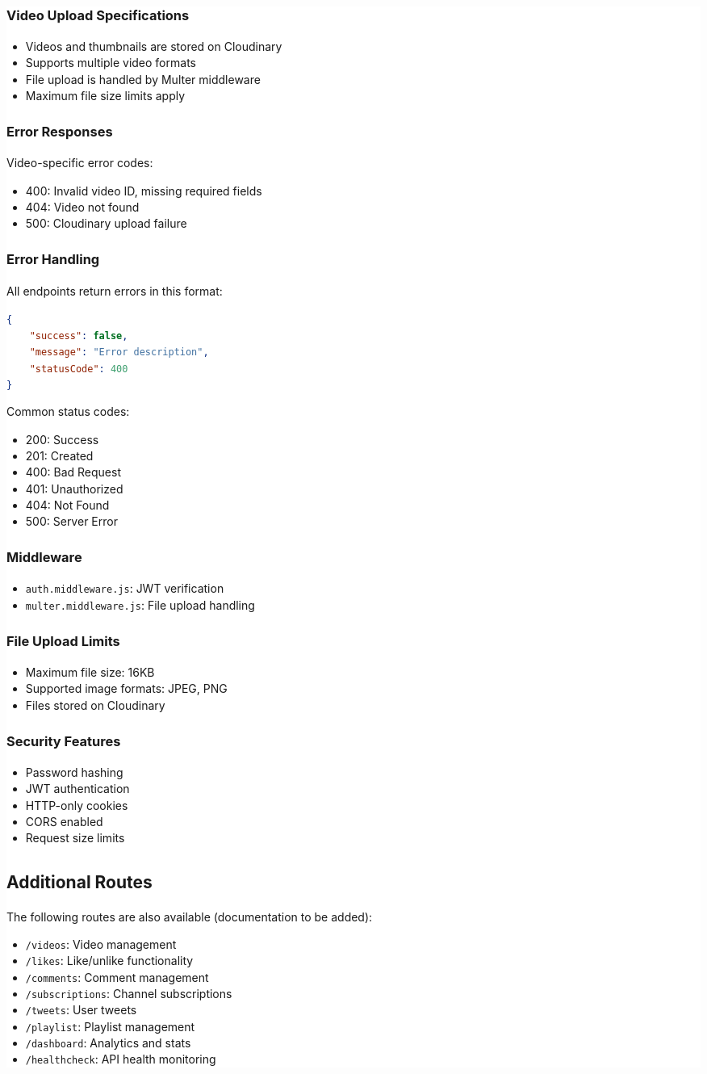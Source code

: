 ### Video Upload Specifications
- Videos and thumbnails are stored on Cloudinary
- Supports multiple video formats
- File upload is handled by Multer middleware
- Maximum file size limits apply

### Error Responses
Video-specific error codes:
- 400: Invalid video ID, missing required fields
- 404: Video not found
- 500: Cloudinary upload failure

### Error Handling
All endpoints return errors in this format:
```json
{
    "success": false,
    "message": "Error description",
    "statusCode": 400
}
```

Common status codes:
- 200: Success
- 201: Created
- 400: Bad Request
- 401: Unauthorized
- 404: Not Found
- 500: Server Error

### Middleware
- `auth.middleware.js`: JWT verification
- `multer.middleware.js`: File upload handling

### File Upload Limits
- Maximum file size: 16KB
- Supported image formats: JPEG, PNG
- Files stored on Cloudinary

### Security Features
- Password hashing
- JWT authentication
- HTTP-only cookies
- CORS enabled
- Request size limits

## Additional Routes
The following routes are also available (documentation to be added):
- `/videos`: Video management
- `/likes`: Like/unlike functionality
- `/comments`: Comment management
- `/subscriptions`: Channel subscriptions
- `/tweets`: User tweets
- `/playlist`: Playlist management
- `/dashboard`: Analytics and stats
- `/healthcheck`: API health monitoring

